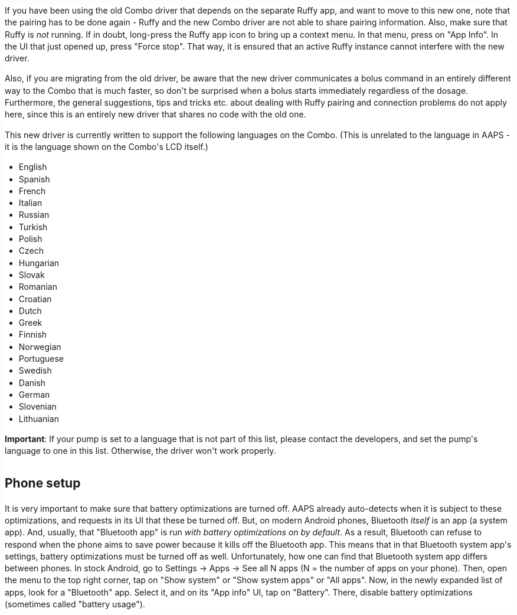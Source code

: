If you have been using the old Combo driver that depends on the separate Ruffy app, and want to move to this new one, note that the pairing has to be done again - Ruffy and the new Combo driver are not able to share pairing information. Also, make sure that Ruffy is _not_ running. If in doubt, long-press the Ruffy app icon to bring up a context menu. In that menu, press on "App Info". In the UI that just opened up, press "Force stop". That way, it is ensured that an active Ruffy instance cannot interfere with the new driver.

Also, if you are migrating from the old driver, be aware that the new driver communicates a bolus command in an entirely different way to the Combo that is much faster, so don't be surprised when a bolus starts immediately regardless of the dosage. Furthermore, the general suggestions, tips and tricks etc. about dealing with Ruffy pairing and connection problems do not apply here, since this is an entirely new driver that shares no code with the old one.

This new driver is currently written to support the following languages on the Combo. (This is unrelated to the language in AAPS - it is the language shown on the Combo's LCD itself.)

* English
* Spanish
* French
* Italian
* Russian
* Turkish
* Polish
* Czech
* Hungarian
* Slovak
* Romanian
* Croatian
* Dutch
* Greek
* Finnish
* Norwegian
* Portuguese
* Swedish
* Danish
* German
* Slovenian
* Lithuanian

**Important**: If your pump is set to a language that is not part of this list, please contact the developers, and set the pump's language to one in this list. Otherwise, the driver won't work properly.

## Phone setup

It is very important to make sure that battery optimizations are turned off. AAPS already auto-detects when it is subject to these optimizations, and requests in its UI that these be turned off. But, on modern Android phones, Bluetooth _itself_ is an app (a system app). And, usually, that "Bluetooth app" is run _with battery optimizations on by default_. As a result, Bluetooth can refuse to respond when the phone aims to save power because it kills off the Bluetooth app. This means that in that Bluetooth system app's settings, battery optimizations must be turned off as well. Unfortunately, how one can find that Bluetooth system app differs between phones. In stock Android, go to Settings -> Apps -> See all N apps (N = the number of apps on your phone). Then, open the menu to the top right corner, tap on "Show system" or "Show system apps" or "All apps". Now, in the newly expanded list of apps, look for a "Bluetooth" app. Select it, and on its "App info" UI, tap on "Battery". There, disable battery optimizations (sometimes called "battery usage").
